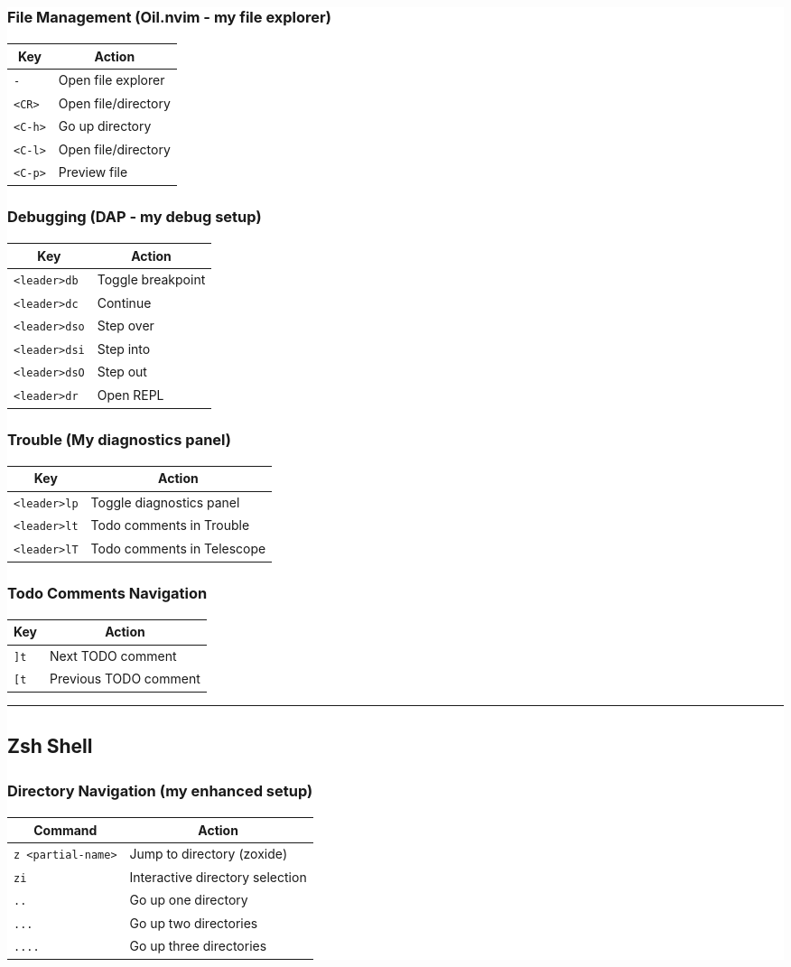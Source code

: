 ### File Management (Oil.nvim - my file explorer)
| Key | Action |
|-----|--------|
| `-` | Open file explorer |
| `<CR>` | Open file/directory |
| `<C-h>` | Go up directory |
| `<C-l>` | Open file/directory |
| `<C-p>` | Preview file |

### Debugging (DAP - my debug setup)
| Key | Action |
|-----|--------|
| `<leader>db` | Toggle breakpoint |
| `<leader>dc` | Continue |
| `<leader>dso` | Step over |
| `<leader>dsi` | Step into |
| `<leader>dsO` | Step out |
| `<leader>dr` | Open REPL |

### Trouble (My diagnostics panel)
| Key | Action |
|-----|--------|
| `<leader>lp` | Toggle diagnostics panel |
| `<leader>lt` | Todo comments in Trouble |
| `<leader>lT` | Todo comments in Telescope |

### Todo Comments Navigation
| Key | Action |
|-----|--------|
| `]t` | Next TODO comment |
| `[t` | Previous TODO comment |

---

## Zsh Shell

### Directory Navigation (my enhanced setup)
| Command | Action |
|---------|--------|
| `z <partial-name>` | Jump to directory (zoxide) |
| `zi` | Interactive directory selection |
| `..` | Go up one directory |
| `...` | Go up two directories |
| `....` | Go up three directories |
